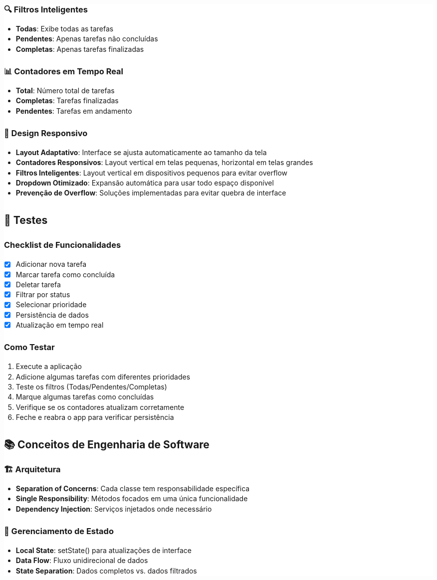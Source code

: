 ### 🔍 Filtros Inteligentes
- **Todas**: Exibe todas as tarefas
- **Pendentes**: Apenas tarefas não concluídas
- **Completas**: Apenas tarefas finalizadas

### 📊 Contadores em Tempo Real
- **Total**: Número total de tarefas
- **Completas**: Tarefas finalizadas
- **Pendentes**: Tarefas em andamento

### 📱 Design Responsivo
- **Layout Adaptativo**: Interface se ajusta automaticamente ao tamanho da tela
- **Contadores Responsivos**: Layout vertical em telas pequenas, horizontal em telas grandes
- **Filtros Inteligentes**: Layout vertical em dispositivos pequenos para evitar overflow
- **Dropdown Otimizado**: Expansão automática para usar todo espaço disponível
- **Prevenção de Overflow**: Soluções implementadas para evitar quebra de interface

## 🧪 Testes

### Checklist de Funcionalidades
- [x] Adicionar nova tarefa
- [x] Marcar tarefa como concluída
- [x] Deletar tarefa
- [x] Filtrar por status
- [x] Selecionar prioridade
- [x] Persistência de dados
- [x] Atualização em tempo real

### Como Testar
1. Execute a aplicação
2. Adicione algumas tarefas com diferentes prioridades
3. Teste os filtros (Todas/Pendentes/Completas)
4. Marque algumas tarefas como concluídas
5. Verifique se os contadores atualizam corretamente
6. Feche e reabra o app para verificar persistência

## 📚 Conceitos de Engenharia de Software

### 🏗️ Arquitetura
- **Separation of Concerns**: Cada classe tem responsabilidade específica
- **Single Responsibility**: Métodos focados em uma única funcionalidade
- **Dependency Injection**: Serviços injetados onde necessário

### 🔄 Gerenciamento de Estado
- **Local State**: setState() para atualizações de interface
- **Data Flow**: Fluxo unidirecional de dados
- **State Separation**: Dados completos vs. dados filtrados
